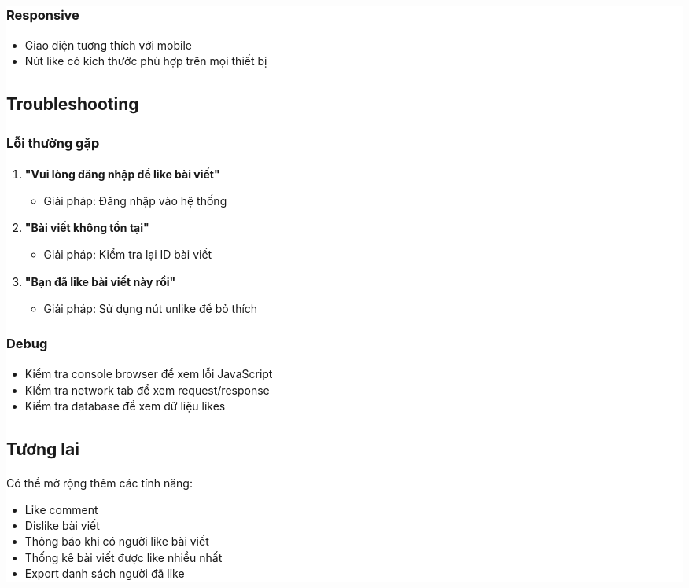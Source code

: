 ### Responsive
- Giao diện tương thích với mobile
- Nút like có kích thước phù hợp trên mọi thiết bị

## Troubleshooting

### Lỗi thường gặp

1. **"Vui lòng đăng nhập để like bài viết"**
   - Giải pháp: Đăng nhập vào hệ thống

2. **"Bài viết không tồn tại"**
   - Giải pháp: Kiểm tra lại ID bài viết

3. **"Bạn đã like bài viết này rồi"**
   - Giải pháp: Sử dụng nút unlike để bỏ thích

### Debug
- Kiểm tra console browser để xem lỗi JavaScript
- Kiểm tra network tab để xem request/response
- Kiểm tra database để xem dữ liệu likes

## Tương lai

Có thể mở rộng thêm các tính năng:
- Like comment
- Dislike bài viết
- Thông báo khi có người like bài viết
- Thống kê bài viết được like nhiều nhất
- Export danh sách người đã like

